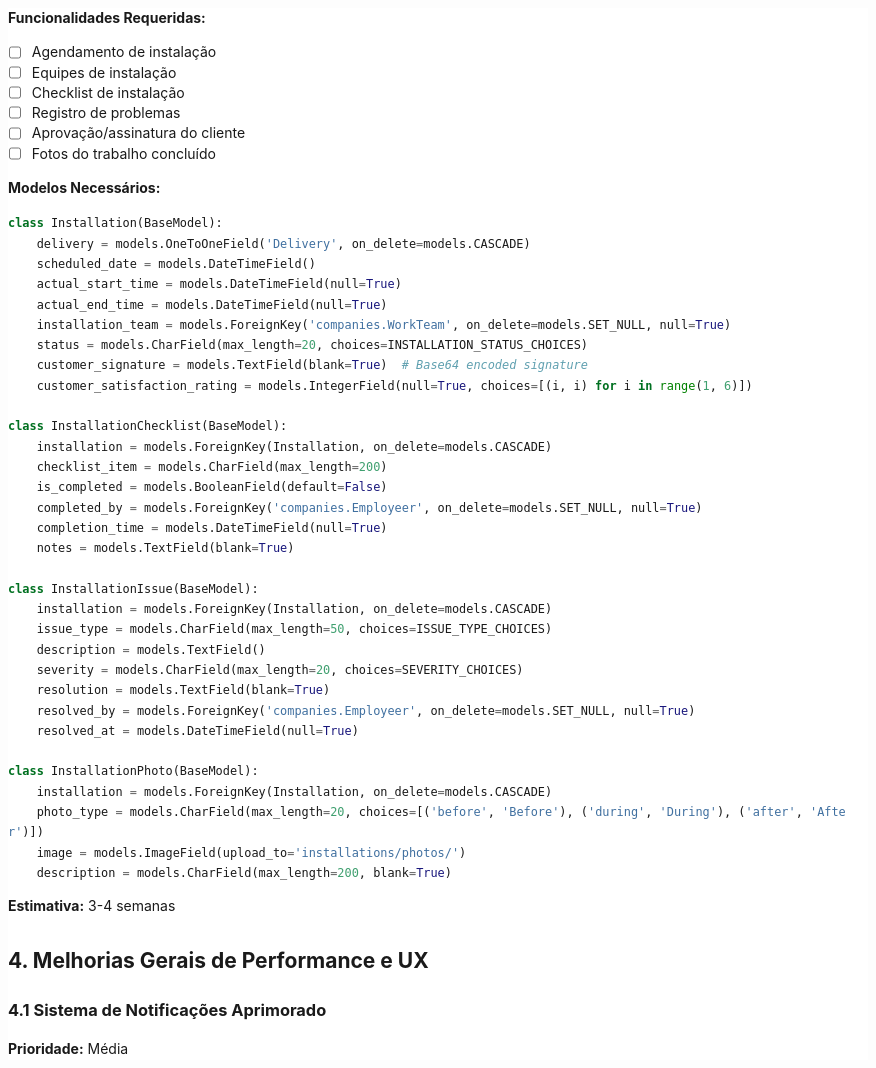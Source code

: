 **Funcionalidades Requeridas:**
- [ ] Agendamento de instalação
- [ ] Equipes de instalação
- [ ] Checklist de instalação
- [ ] Registro de problemas
- [ ] Aprovação/assinatura do cliente
- [ ] Fotos do trabalho concluído

**Modelos Necessários:**
```python
class Installation(BaseModel):
    delivery = models.OneToOneField('Delivery', on_delete=models.CASCADE)
    scheduled_date = models.DateTimeField()
    actual_start_time = models.DateTimeField(null=True)
    actual_end_time = models.DateTimeField(null=True)
    installation_team = models.ForeignKey('companies.WorkTeam', on_delete=models.SET_NULL, null=True)
    status = models.CharField(max_length=20, choices=INSTALLATION_STATUS_CHOICES)
    customer_signature = models.TextField(blank=True)  # Base64 encoded signature
    customer_satisfaction_rating = models.IntegerField(null=True, choices=[(i, i) for i in range(1, 6)])
    
class InstallationChecklist(BaseModel):
    installation = models.ForeignKey(Installation, on_delete=models.CASCADE)
    checklist_item = models.CharField(max_length=200)
    is_completed = models.BooleanField(default=False)
    completed_by = models.ForeignKey('companies.Employeer', on_delete=models.SET_NULL, null=True)
    completion_time = models.DateTimeField(null=True)
    notes = models.TextField(blank=True)
    
class InstallationIssue(BaseModel):
    installation = models.ForeignKey(Installation, on_delete=models.CASCADE)
    issue_type = models.CharField(max_length=50, choices=ISSUE_TYPE_CHOICES)
    description = models.TextField()
    severity = models.CharField(max_length=20, choices=SEVERITY_CHOICES)
    resolution = models.TextField(blank=True)
    resolved_by = models.ForeignKey('companies.Employeer', on_delete=models.SET_NULL, null=True)
    resolved_at = models.DateTimeField(null=True)
    
class InstallationPhoto(BaseModel):
    installation = models.ForeignKey(Installation, on_delete=models.CASCADE)
    photo_type = models.CharField(max_length=20, choices=[('before', 'Before'), ('during', 'During'), ('after', 'After')])
    image = models.ImageField(upload_to='installations/photos/')
    description = models.CharField(max_length=200, blank=True)
```

**Estimativa:** 3-4 semanas

## 4. Melhorias Gerais de Performance e UX

### 4.1 Sistema de Notificações Aprimorado
**Prioridade:** Média
